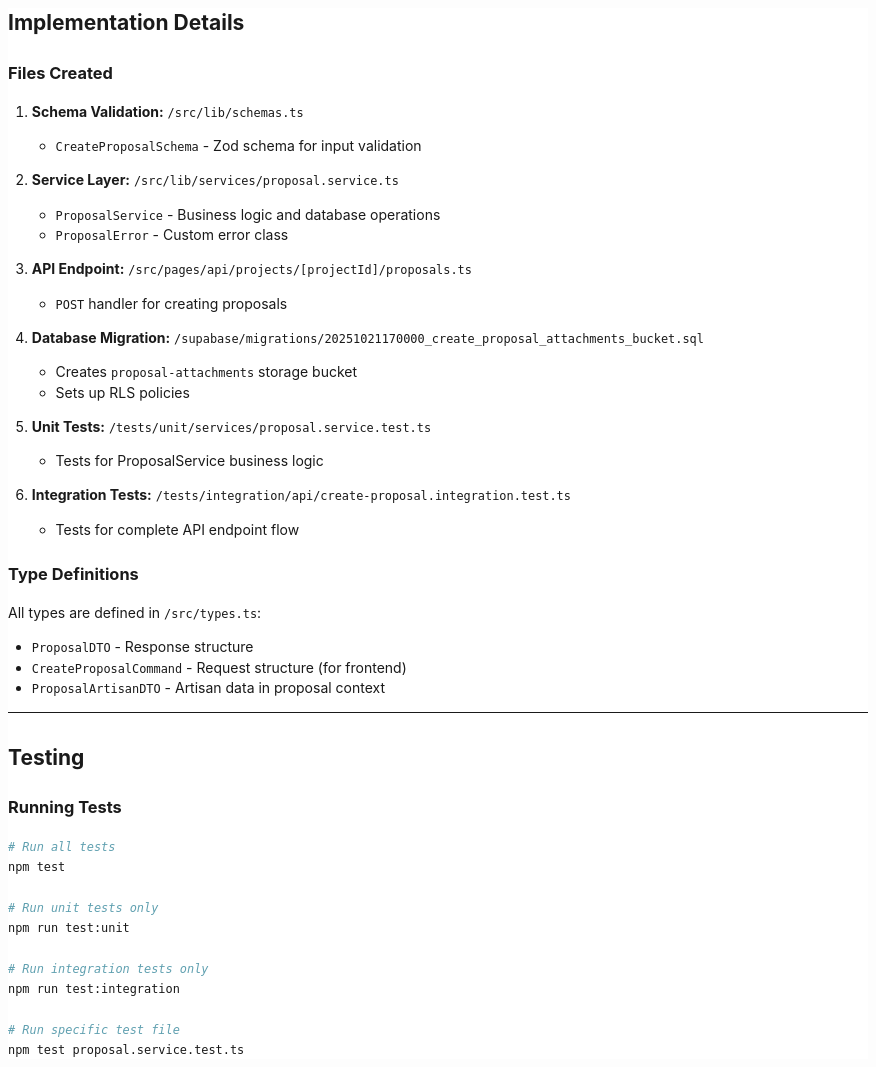 
## Implementation Details

### Files Created

1. **Schema Validation:** `/src/lib/schemas.ts`
   - `CreateProposalSchema` - Zod schema for input validation

2. **Service Layer:** `/src/lib/services/proposal.service.ts`
   - `ProposalService` - Business logic and database operations
   - `ProposalError` - Custom error class

3. **API Endpoint:** `/src/pages/api/projects/[projectId]/proposals.ts`
   - `POST` handler for creating proposals

4. **Database Migration:** `/supabase/migrations/20251021170000_create_proposal_attachments_bucket.sql`
   - Creates `proposal-attachments` storage bucket
   - Sets up RLS policies

5. **Unit Tests:** `/tests/unit/services/proposal.service.test.ts`
   - Tests for ProposalService business logic

6. **Integration Tests:** `/tests/integration/api/create-proposal.integration.test.ts`
   - Tests for complete API endpoint flow

### Type Definitions

All types are defined in `/src/types.ts`:

- `ProposalDTO` - Response structure
- `CreateProposalCommand` - Request structure (for frontend)
- `ProposalArtisanDTO` - Artisan data in proposal context

---

## Testing

### Running Tests

```bash
# Run all tests
npm test

# Run unit tests only
npm run test:unit

# Run integration tests only
npm run test:integration

# Run specific test file
npm test proposal.service.test.ts
```
